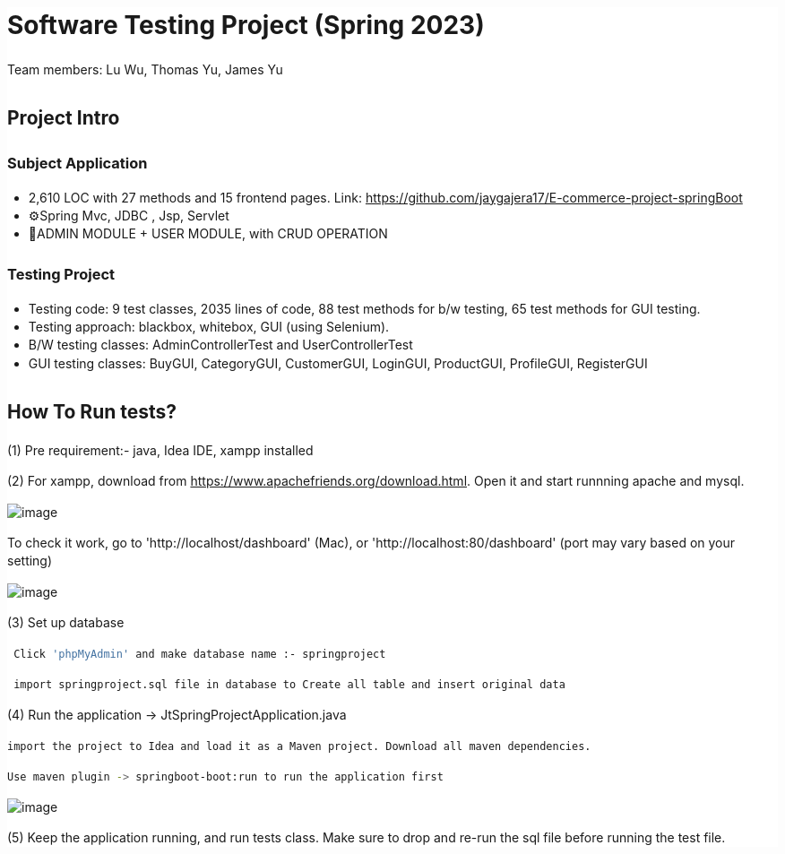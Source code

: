 # Software Testing Project (Spring 2023)

Team members: Lu Wu, Thomas Yu, James Yu

## Project Intro
### Subject Application
- 2,610 LOC with 27 methods and 15 frontend pages. Link: https://github.com/jaygajera17/E-commerce-project-springBoot
- ⚙️Spring Mvc, JDBC , Jsp, Servlet
- 📝ADMIN MODULE + USER MODULE, with CRUD OPERATION
### Testing Project
- Testing code: 9 test classes, 2035 lines of code, 88 test methods for b/w testing, 65 test methods for GUI testing.
- Testing approach: blackbox, whitebox, GUI (using Selenium).
- B/W testing classes: AdminControllerTest and UserControllerTest
- GUI testing classes: BuyGUI, CategoryGUI, CustomerGUI, LoginGUI, ProductGUI, ProfileGUI, RegisterGUI

## How To Run tests?

(1) Pre requirement:- java, Idea IDE, xampp installed

(2) For xampp, download from https://www.apachefriends.org/download.html. Open it and start runnning apache and mysql.
 
<img width="60%" alt="image" src="https://i.postimg.cc/QVLNgVVk/xampp.jpg">
 
To check it work, go to 'http://localhost/dashboard' (Mac), or 'http://localhost:80/dashboard' (port may vary based on your setting)

<img width="60%" alt="image" src="https://i.postimg.cc/3xJHDgxC/xampp-home.jpg">


(3) Set up database
```sh
 Click 'phpMyAdmin' and make database name :- springproject 
 ```
```sh
 import springproject.sql file in database to Create all table and insert original data 
 ```

(4) Run the application -> JtSpringProjectApplication.java
```sh
import the project to Idea and load it as a Maven project. Download all maven dependencies.
```
```sh
Use maven plugin -> springboot-boot:run to run the application first
```
<img width="40%" alt="image" src="https://i.postimg.cc/3JcfB6jR/run.jpg">

(5) Keep the application running, and run tests class. Make sure to drop and re-run the sql file before running the test file.
